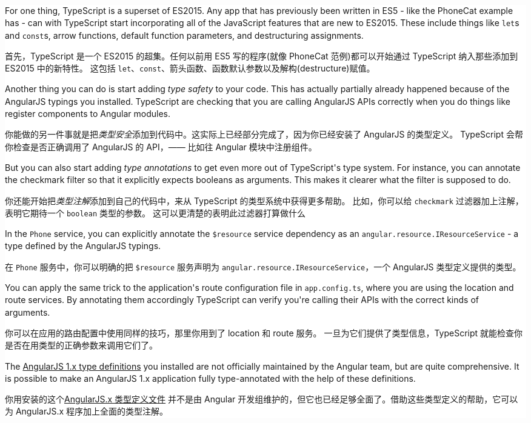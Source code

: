 For one thing, TypeScript is a superset of ES2015. Any app that has previously
been written in ES5 - like the PhoneCat example has - can with TypeScript
start incorporating all of the JavaScript features that are new to ES2015.
These include things like `let`s and `const`s, arrow functions, default function
parameters, and destructuring assignments.

首先，TypeScript 是一个 ES2015 的超集。任何以前用 ES5 写的程序(就像 PhoneCat 范例)都可以开始通过 TypeScript
纳入那些添加到 ES2015 中的新特性。
这包括 `let`、`const`、箭头函数、函数默认参数以及解构(destructure)赋值。

Another thing you can do is start adding *type safety* to your code. This has
actually partially already happened because of the AngularJS typings you installed.
TypeScript are checking that you are calling AngularJS APIs correctly when you do
things like register components to Angular modules.

你能做的另一件事就是把*类型安全*添加到代码中。这实际上已经部分完成了，因为你已经安装了 AngularJS 的类型定义。
TypeScript 会帮你检查是否正确调用了 AngularJS 的 API，—— 比如往 Angular 模块中注册组件。

But you can also start adding *type annotations* to get even more
out of TypeScript's type system. For instance, you can annotate the checkmark
filter so that it explicitly expects booleans as arguments. This makes it clearer
what the filter is supposed to do.

你还能开始把*类型注解*添加到自己的代码中，来从 TypeScript 的类型系统中获得更多帮助。
比如，你可以给 `checkmark` 过滤器加上注解，表明它期待一个 `boolean` 类型的参数。
这可以更清楚的表明此过滤器打算做什么

<code-example path="upgrade-phonecat-1-typescript/app/core/checkmark/checkmark.filter.ts" header="app/core/checkmark/checkmark.filter.ts">
</code-example>

In the `Phone` service, you can explicitly annotate the `$resource` service dependency
as an `angular.resource.IResourceService` - a type defined by the AngularJS typings.

在 `Phone` 服务中，你可以明确的把 `$resource` 服务声明为 `angular.resource.IResourceService`，一个 AngularJS 类型定义提供的类型。

<code-example path="upgrade-phonecat-1-typescript/app/core/phone/phone.service.ts" header="app/core/phone/phone.service.ts">
</code-example>

You can apply the same trick to the application's route configuration file in `app.config.ts`,
where you are using the location and route services. By annotating them accordingly TypeScript
can verify you're calling their APIs with the correct kinds of arguments.

你可以在应用的路由配置中使用同样的技巧，那里你用到了 location 和 route 服务。
一旦为它们提供了类型信息，TypeScript 就能检查你是否在用类型的正确参数来调用它们了。

<code-example path="upgrade-phonecat-1-typescript/app/app.config.ts" header="app/app.config.ts">
</code-example>

<div class="alert is-helpful">

The [AngularJS 1.x type definitions](https://www.npmjs.com/package/@types/angular)
you installed are not officially maintained by the Angular team,
but are quite comprehensive. It is possible to make an AngularJS 1.x application
fully type-annotated with the help of these definitions.

你用安装的这个[AngularJS.x 类型定义文件](https://github.com/DefinitelyTyped/DefinitelyTyped/tree/master/angularjs)
并不是由 Angular 开发组维护的，但它也已经足够全面了。借助这些类型定义的帮助，它可以为 AngularJS.x 程序加上全面的类型注解。
